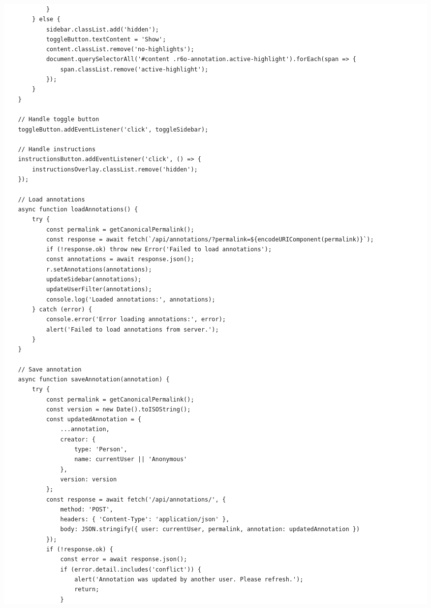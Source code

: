 ```html
            }
        } else {
            sidebar.classList.add('hidden');
            toggleButton.textContent = 'Show';
            content.classList.remove('no-highlights');
            document.querySelectorAll('#content .r6o-annotation.active-highlight').forEach(span => {
                span.classList.remove('active-highlight');
            });
        }
    }

    // Handle toggle button
    toggleButton.addEventListener('click', toggleSidebar);

    // Handle instructions
    instructionsButton.addEventListener('click', () => {
        instructionsOverlay.classList.remove('hidden');
    });

    // Load annotations
    async function loadAnnotations() {
        try {
            const permalink = getCanonicalPermalink();
            const response = await fetch(`/api/annotations/?permalink=${encodeURIComponent(permalink)}`);
            if (!response.ok) throw new Error('Failed to load annotations');
            const annotations = await response.json();
            r.setAnnotations(annotations);
            updateSidebar(annotations);
            updateUserFilter(annotations);
            console.log('Loaded annotations:', annotations);
        } catch (error) {
            console.error('Error loading annotations:', error);
            alert('Failed to load annotations from server.');
        }
    }

    // Save annotation
    async function saveAnnotation(annotation) {
        try {
            const permalink = getCanonicalPermalink();
            const version = new Date().toISOString();
            const updatedAnnotation = {
                ...annotation,
                creator: {
                    type: 'Person',
                    name: currentUser || 'Anonymous'
                },
                version: version
            };
            const response = await fetch('/api/annotations/', {
                method: 'POST',
                headers: { 'Content-Type': 'application/json' },
                body: JSON.stringify({ user: currentUser, permalink, annotation: updatedAnnotation })
            });
            if (!response.ok) {
                const error = await response.json();
                if (error.detail.includes('conflict')) {
                    alert('Annotation was updated by another user. Please refresh.');
                    return;
                }
```